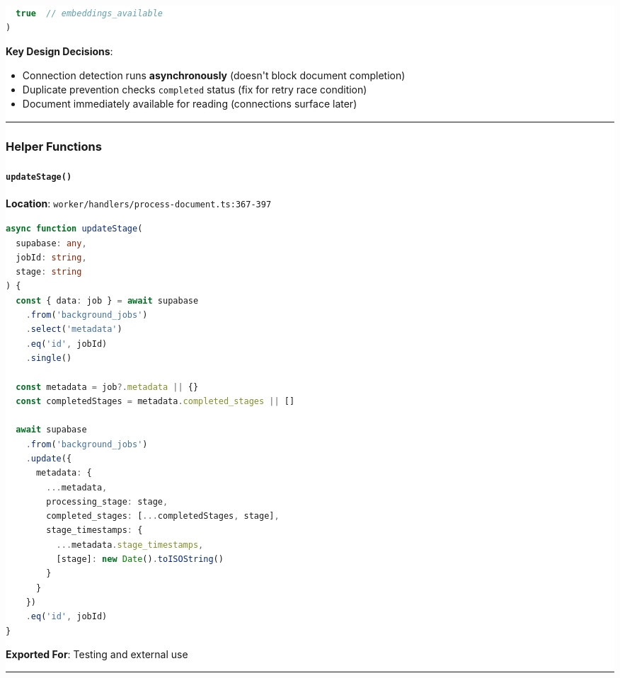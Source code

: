 ```typescript
  true  // embeddings_available
)
```

**Key Design Decisions**:
- Connection detection runs **asynchronously** (doesn't block document completion)
- Duplicate prevention checks `completed` status (fix for retry race condition)
- Document immediately available for reading (connections surface later)

---

### Helper Functions

#### `updateStage()`

**Location**: `worker/handlers/process-document.ts:367-397`

```typescript
async function updateStage(
  supabase: any,
  jobId: string,
  stage: string
) {
  const { data: job } = await supabase
    .from('background_jobs')
    .select('metadata')
    .eq('id', jobId)
    .single()

  const metadata = job?.metadata || {}
  const completedStages = metadata.completed_stages || []

  await supabase
    .from('background_jobs')
    .update({
      metadata: {
        ...metadata,
        processing_stage: stage,
        completed_stages: [...completedStages, stage],
        stage_timestamps: {
          ...metadata.stage_timestamps,
          [stage]: new Date().toISOString()
        }
      }
    })
    .eq('id', jobId)
}
```

**Exported For**: Testing and external use

---
